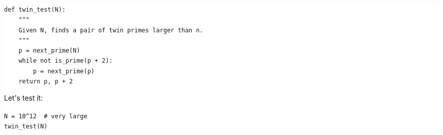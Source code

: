 ```{code-cell} ipython3
def twin_test(N):
    """
    Given N, finds a pair of twin primes larger than n.
    """
    p = next_prime(N)
    while not is_prime(p + 2):
        p = next_prime(p)
    return p, p + 2
```

Let's test it:

```{code-cell} ipython3
N = 10^12  # very large
twin_test(N)
```

